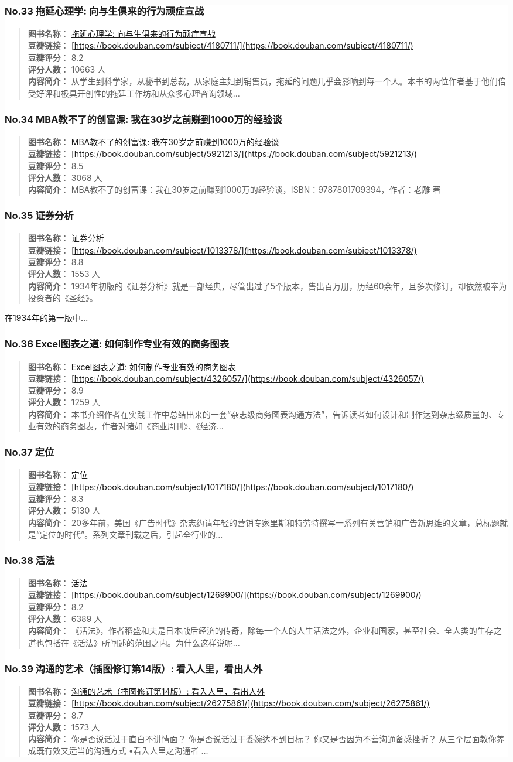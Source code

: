 ### No.33 拖延心理学: 向与生俱来的行为顽症宣战
 > **图书名称**： [拖延心理学: 向与生俱来的行为顽症宣战](https://book.douban.com/subject/4180711/)  
 > **豆瓣链接**： [https://book.douban.com/subject/4180711/](https://book.douban.com/subject/4180711/)  
 > **豆瓣评分**： 8.2  
 > **评分人数**： 10663 人  
 > **内容简介**： 从学生到科学家，从秘书到总裁，从家庭主妇到销售员，拖延的问题几乎会影响到每一个人。本书的两位作者基于他们倍受好评和极具开创性的拖延工作坊和从众多心理咨询领域...  

### No.34 MBA教不了的创富课: 我在30岁之前赚到1000万的经验谈
 > **图书名称**： [MBA教不了的创富课: 我在30岁之前赚到1000万的经验谈](https://book.douban.com/subject/5921213/)  
 > **豆瓣链接**： [https://book.douban.com/subject/5921213/](https://book.douban.com/subject/5921213/)  
 > **豆瓣评分**： 8.5  
 > **评分人数**： 3068 人  
 > **内容简介**： MBA教不了的创富课：我在30岁之前赚到1000万的经验谈，ISBN：9787801709394，作者：老雕 著  

### No.35 证券分析
 > **图书名称**： [证券分析](https://book.douban.com/subject/1013378/)  
 > **豆瓣链接**： [https://book.douban.com/subject/1013378/](https://book.douban.com/subject/1013378/)  
 > **豆瓣评分**： 8.8  
 > **评分人数**： 1553 人  
 > **内容简介**： 1934年初版的《证券分析》就是一部经典，尽管出过了5个版本，售出百万册，历经60余年，且多次修订，却依然被奉为投资者的《圣经》。

在1934年的第一版中...  

### No.36 Excel图表之道: 如何制作专业有效的商务图表
 > **图书名称**： [Excel图表之道: 如何制作专业有效的商务图表](https://book.douban.com/subject/4326057/)  
 > **豆瓣链接**： [https://book.douban.com/subject/4326057/](https://book.douban.com/subject/4326057/)  
 > **豆瓣评分**： 8.9  
 > **评分人数**： 1259 人  
 > **内容简介**： 本书介绍作者在实践工作中总结出来的一套“杂志级商务图表沟通方法”，告诉读者如何设计和制作达到杂志级质量的、专业有效的商务图表，作者对诸如《商业周刊》、《经济...  

### No.37 定位
 > **图书名称**： [定位](https://book.douban.com/subject/1017180/)  
 > **豆瓣链接**： [https://book.douban.com/subject/1017180/](https://book.douban.com/subject/1017180/)  
 > **豆瓣评分**： 8.3  
 > **评分人数**： 5130 人  
 > **内容简介**： 20多年前，美国《广告时代》杂志约请年轻的营销专家里斯和特劳特撰写一系列有关营销和广告新思维的文章，总标题就是“定位的时代”。系列文章刊载之后，引起全行业的...  

### No.38 活法
 > **图书名称**： [活法](https://book.douban.com/subject/1269900/)  
 > **豆瓣链接**： [https://book.douban.com/subject/1269900/](https://book.douban.com/subject/1269900/)  
 > **豆瓣评分**： 8.2  
 > **评分人数**： 6389 人  
 > **内容简介**： 《活法》，作者稻盛和夫是日本战后经济的传奇，除每一个人的人生活法之外，企业和国家，甚至社会、全人类的生存之道也包括在《活法》所阐述的范围之内。为什么这样说呢...  

### No.39 沟通的艺术（插图修订第14版）: 看入人里，看出人外
 > **图书名称**： [沟通的艺术（插图修订第14版）: 看入人里，看出人外](https://book.douban.com/subject/26275861/)  
 > **豆瓣链接**： [https://book.douban.com/subject/26275861/](https://book.douban.com/subject/26275861/)  
 > **豆瓣评分**： 8.7  
 > **评分人数**： 1573 人  
 > **内容简介**： 你是否说话过于直白不讲情面？
你是否说话过于委婉达不到目标？
你又是否因为不善沟通备感挫折？
从三个层面教你养成既有效又适当的沟通方式
•看入人里之沟通者
...  
